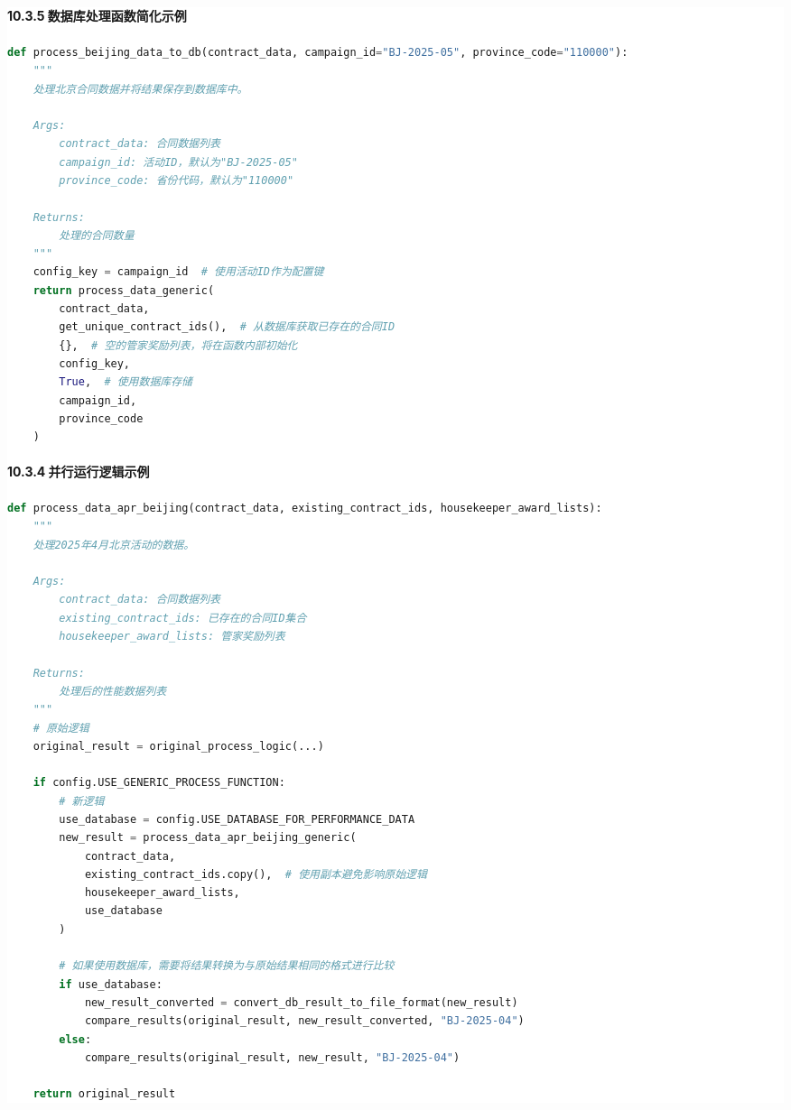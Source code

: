 #### 10.3.5 数据库处理函数简化示例

```python
def process_beijing_data_to_db(contract_data, campaign_id="BJ-2025-05", province_code="110000"):
    """
    处理北京合同数据并将结果保存到数据库中。

    Args:
        contract_data: 合同数据列表
        campaign_id: 活动ID，默认为"BJ-2025-05"
        province_code: 省份代码，默认为"110000"

    Returns:
        处理的合同数量
    """
    config_key = campaign_id  # 使用活动ID作为配置键
    return process_data_generic(
        contract_data,
        get_unique_contract_ids(),  # 从数据库获取已存在的合同ID
        {},  # 空的管家奖励列表，将在函数内部初始化
        config_key,
        True,  # 使用数据库存储
        campaign_id,
        province_code
    )
```

#### 10.3.4 并行运行逻辑示例

```python
def process_data_apr_beijing(contract_data, existing_contract_ids, housekeeper_award_lists):
    """
    处理2025年4月北京活动的数据。

    Args:
        contract_data: 合同数据列表
        existing_contract_ids: 已存在的合同ID集合
        housekeeper_award_lists: 管家奖励列表

    Returns:
        处理后的性能数据列表
    """
    # 原始逻辑
    original_result = original_process_logic(...)

    if config.USE_GENERIC_PROCESS_FUNCTION:
        # 新逻辑
        use_database = config.USE_DATABASE_FOR_PERFORMANCE_DATA
        new_result = process_data_apr_beijing_generic(
            contract_data,
            existing_contract_ids.copy(),  # 使用副本避免影响原始逻辑
            housekeeper_award_lists,
            use_database
        )

        # 如果使用数据库，需要将结果转换为与原始结果相同的格式进行比较
        if use_database:
            new_result_converted = convert_db_result_to_file_format(new_result)
            compare_results(original_result, new_result_converted, "BJ-2025-04")
        else:
            compare_results(original_result, new_result, "BJ-2025-04")

    return original_result
```
